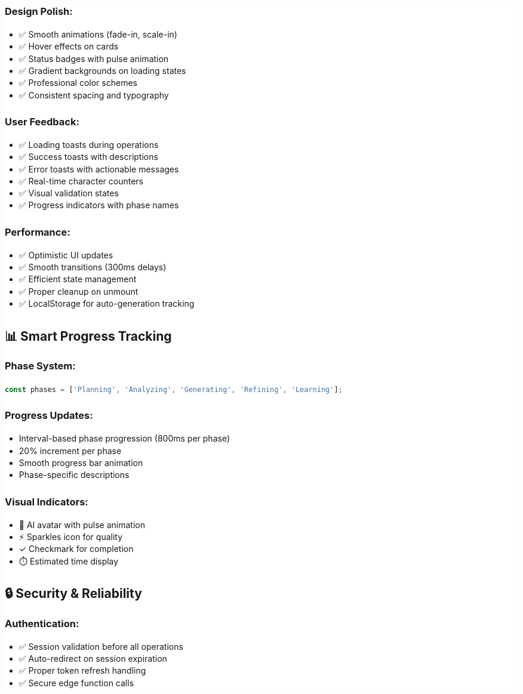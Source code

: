 ### Design Polish:
- ✅ Smooth animations (fade-in, scale-in)
- ✅ Hover effects on cards
- ✅ Status badges with pulse animation
- ✅ Gradient backgrounds on loading states
- ✅ Professional color schemes
- ✅ Consistent spacing and typography

### User Feedback:
- ✅ Loading toasts during operations
- ✅ Success toasts with descriptions
- ✅ Error toasts with actionable messages
- ✅ Real-time character counters
- ✅ Visual validation states
- ✅ Progress indicators with phase names

### Performance:
- ✅ Optimistic UI updates
- ✅ Smooth transitions (300ms delays)
- ✅ Efficient state management
- ✅ Proper cleanup on unmount
- ✅ LocalStorage for auto-generation tracking

## 📊 Smart Progress Tracking

### Phase System:
```typescript
const phases = ['Planning', 'Analyzing', 'Generating', 'Refining', 'Learning'];
```

### Progress Updates:
- Interval-based phase progression (800ms per phase)
- 20% increment per phase
- Smooth progress bar animation
- Phase-specific descriptions

### Visual Indicators:
- 🤖 AI avatar with pulse animation
- ⚡ Sparkles icon for quality
- ✓ Checkmark for completion
- ⏱️ Estimated time display

## 🔒 Security & Reliability

### Authentication:
- ✅ Session validation before all operations
- ✅ Auto-redirect on session expiration
- ✅ Proper token refresh handling
- ✅ Secure edge function calls
